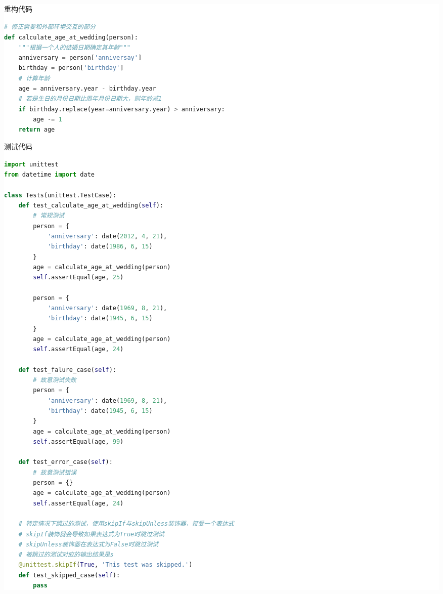 重构代码

```python
# 修正需要和外部环境交互的部分
def calculate_age_at_wedding(person):
    """根据一个人的结婚日期确定其年龄"""
    anniversary = person['anniversay']
    birthday = person['birthday']
    # 计算年龄
    age = anniversary.year - birthday.year
    # 若是生日的月份日期比周年月份日期大，则年龄减1
    if birthday.replace(year=anniversary.year) > anniversary:
        age -= 1
    return age
```

测试代码

```python
import unittest
from datetime import date

class Tests(unittest.TestCase):
    def test_calculate_age_at_wedding(self):
        # 常规测试
        person = {
            'anniversary': date(2012, 4, 21),
            'birthday': date(1986, 6, 15)
        }
        age = calculate_age_at_wedding(person)
        self.assertEqual(age, 25)

        person = {
            'anniversary': date(1969, 8, 21),
            'birthday': date(1945, 6, 15)
        }
        age = calculate_age_at_wedding(person)
        self.assertEqual(age, 24) 
    
    def test_falure_case(self):
        # 故意测试失败
        person = {
            'anniversary': date(1969, 8, 21),
            'birthday': date(1945, 6, 15)
        } 
        age = calculate_age_at_wedding(person)
        self.assertEqual(age, 99)
    
    def test_error_case(self):
        # 故意测试错误
        person = {} 
        age = calculate_age_at_wedding(person)
        self.assertEqual(age, 24) 

    # 特定情况下跳过的测试，使用skipIf与skipUnless装饰器，接受一个表达式
    # skipIf装饰器会导致如果表达式为True时跳过测试
    # skipUnless装饰器在表达式为False时跳过测试
    # 被跳过的测试对应的输出结果是s
    @unittest.skipIf(True, 'This test was skipped.')
    def test_skipped_case(self):
        pass       
```
